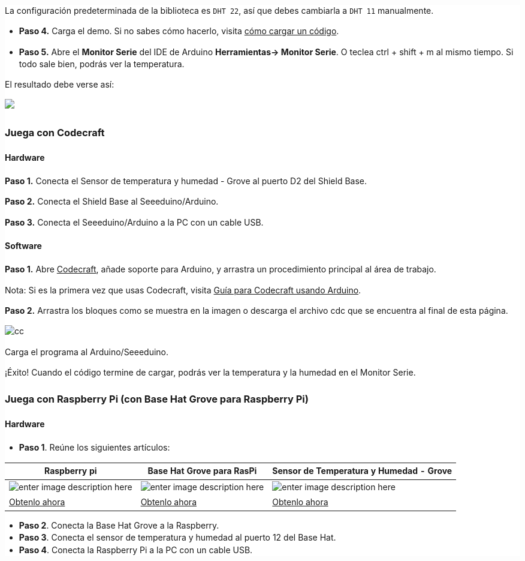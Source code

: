 La configuración predeterminada de la biblioteca es `DHT 22`, así que debes cambiarla a `DHT 11` manualmente.

- **Paso 4.** Carga el demo. Si no sabes cómo hacerlo, visita [cómo cargar un código](https://wiki.seeedstudio.com/Upload_Code/).

- **Paso 5.** Abre el **Monitor Serie** del IDE de Arduino **Herramientas-> Monitor Serie**. O teclea ctrl + shift + m al mismo tiempo. Si todo sale bien, podrás ver la temperatura.

El resultado debe verse así:

![](https://github.com/SeeedDocument/Grove-TemperatureAndHumidity_Sensor/raw/master/img/result_ar.png)

### Juega con Codecraft

#### Hardware

**Paso 1.** Conecta el Sensor de temperatura y humedad - Grove al puerto D2 del Shield Base.

**Paso 2.** Conecta el Shield Base al Seeeduino/Arduino.

**Paso 3.** Conecta el Seeeduino/Arduino a la PC con un cable USB.

#### Software

**Paso 1.** Abre [Codecraft](https://ide.chmakered.com/), añade soporte para Arduino, y arrastra un procedimiento principal al área de trabajo.

Nota:
Si es la primera vez que usas Codecraft, visita [Guía para Codecraft usando Arduino](https://wiki.seeedstudio.com/Guide_for_Codecraft_using_Arduino/).

**Paso 2.** Arrastra los bloques como se muestra en la imagen o descarga el archivo cdc que se encuentra al final de esta página.

![cc](https://raw.githubusercontent.com/SeeedDocument/Grove-TemperatureAndHumidity_Sensor/master/img/cc_Temperature_Humidity.png)

Carga el programa al Arduino/Seeeduino.

¡Éxito!
Cuando el código termine de cargar, podrás ver la temperatura y la humedad en el Monitor Serie.

### Juega con Raspberry Pi (con Base Hat Grove para Raspberry Pi)

#### Hardware

- **Paso 1**. Reúne los siguientes artículos:

| Raspberry pi                                                                                                   | Base Hat Grove para RasPi                                                                                                      | Sensor de Temperatura y Humedad - Grove                                                                                       |
| -------------------------------------------------------------------------------------------------------------- | ------------------------------------------------------------------------------------------------------------------------------ | ----------------------------------------------------------------------------------------------------------------------------- |
| ![enter image description here](https://github.com/SeeedDocument/wiki_english/raw/master/docs/images/rasp.jpg) | ![enter image description here](https://github.com/SeeedDocument/Grove_Base_Hat_for_Raspberry_Pi/raw/master/img/thumbnail.jpg) | ![enter image description here](https://github.com/SeeedDocument/Grove-TemperatureAndHumidity_Sensor/raw/master/img/list.jpg) |
| [Obtenlo ahora](https://www.seeedstudio.com/Raspberry-Pi-3-Model-B-p-2625.html)                                | [Obtenlo ahora](https://www.seeedstudio.com/Grove-Base-Hat-for-Raspberry-Pi-p-3186.html)                                       | [Obtenlo ahora](https://www.seeedstudio.com/Grove-Temp%26Humi-Sensor-p-745.html)                                              |

- **Paso 2**. Conecta la Base Hat Grove a la Raspberry.
- **Paso 3**. Conecta el sensor de temperatura y humedad al puerto 12 del Base Hat.
- **Paso 4**. Conecta la Raspberry Pi a la PC con un cable USB.
